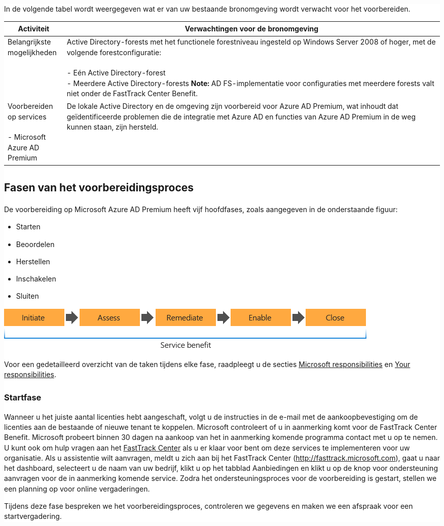 In de volgende tabel wordt weergegeven wat er van uw bestaande bronomgeving wordt verwacht voor het voorbereiden.

|Activiteit|Verwachtingen voor de bronomgeving|
|--------------|--------------------------------------|
|Belangrijkste mogelijkheden|Active Directory-forests met het functionele forestniveau ingesteld op Windows Server 2008 of hoger, met de volgende forestconfiguratie:<br /><br />-   Eén Active Directory-forest<br />-   Meerdere Active Directory-forests **Note:** AD FS-implementatie voor configuraties met meerdere forests valt niet onder de FastTrack Center Benefit.|
|Voorbereiden op services<br /><br />-   Microsoft Azure AD Premium|De lokale Active Directory en de omgeving zijn voorbereid voor Azure AD Premium, wat inhoudt dat geïdentificeerde problemen die de integratie met Azure AD en functies van Azure AD Premium in de weg kunnen staan, zijn hersteld.|

## <a name="phases_onboarding_process"></a>Fasen van het voorbereidingsproces
De voorbereiding op Microsoft Azure AD Premium heeft vijf hoofdfases, zoals aangegeven in de onderstaande figuur:

-   Starten

-   Beoordelen

-   Herstellen

-   Inschakelen

-   Sluiten

![](../Image/2-aadp_onboarding_phases-v3.png)

Voor een gedetailleerd overzicht van de taken tijdens elke fase, raadpleegt u de secties [Microsoft responsibilities](#microsoft_responsibilities) en [Your responsibilities](#your_responsibilities).

### Startfase
Wanneer u het juiste aantal licenties hebt aangeschaft, volgt u de instructies in de e-mail met de aankoopbevestiging om de licenties aan de bestaande of nieuwe tenant te koppelen. Microsoft controleert of u in aanmerking komt voor de FastTrack Center Benefit. Microsoft probeert binnen 30 dagen na aankoop van het in aanmerking komende programma contact met u op te nemen. U kunt ook om hulp vragen aan het [FastTrack Center](http://fasttrack.microsoft.com/) als u er klaar voor bent om deze services te implementeren voor uw organisatie. Als u assistentie wilt aanvragen, meldt u zich aan bij het FastTrack Center (http://fasttrack.microsoft.com), gaat u naar het dashboard, selecteert u de naam van uw bedrijf, klikt u op het tabblad Aanbiedingen en klikt u op de knop voor ondersteuning aanvragen voor de in aanmerking komende service. Zodra het ondersteuningsproces voor de voorbereiding is gestart, stellen we een planning op voor online vergaderingen.

Tijdens deze fase bespreken we het voorbereidingsproces, controleren we gegevens en maken we een afspraak voor een startvergadering.
